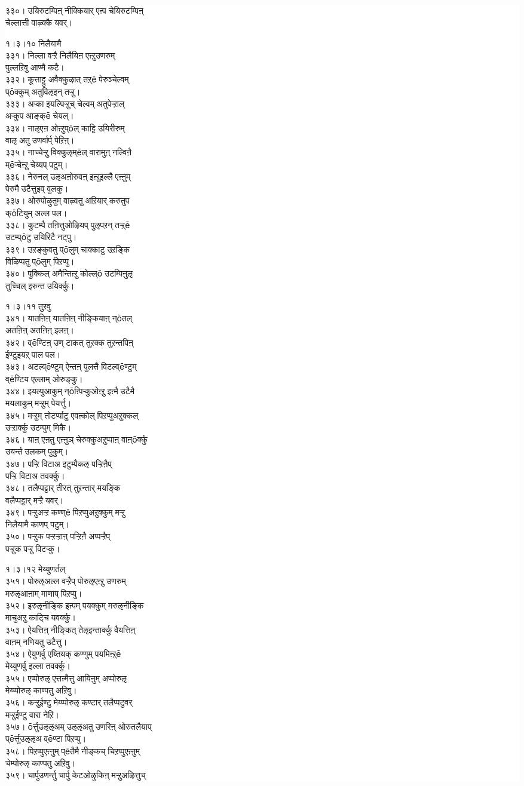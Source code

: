 ३३०। उयिरुटम्पिऩ् नीक्कियार् एऩ्प चेयिरुटम्पिऩ्  
           चेल्लात्ती वाऴ्क्कै यवर्।  
    
१।३।१० निलैयामै  
३३१। निल्ला वऱ्ऱै निलैयिऩ एऩ्ऱुउणरुम्  
           पुल्लऱिवु आण्मै कटै।  
३३२। कूत्ताट्टु अवैक्कुऴात् तऱ्ē पेरुञ्चेल्वम्  
           प्ōक्कुम् अतुविऌइन् तऱ्ऱु।  
३३३। अऱ्का इयल्पिऱ्ऱुच् चेल्वम् अतुपेऱ्ऱाल्  
           अऱ्कुप आङ्क्ē चेयल्।  
३३४। नाऌएऩ ओऩ्ऱुप्ōल् काट्टि उयिरीरुम्  
           वाऌ अतु उणर्वार्प् पेऱिऩ्।  
३३५। नाच्चेऱ्ऱु विक्कुऌम्ēल् वारामुऩ् नल्विऩै  
           म्ēऱ्चेऩ्ऱु चेय्यप् पटुम्।  
३३६। नेरुनल् उऌअऩोरुवऩ् इऩ्ऱुइल्लै एऩ्ऩुम्  
           पेरुमै उटैत्तुइव् वुलकु।  
३३७। ओरुपोऴुतुम् वाऴ्वतु अऱियार् करुतुप  
           क्ōटियुम् अल्ल पल।  
३३८। कुटम्पै तऩित्तुओऴियप् पुऌपऱन् तऱ्ऱ्ē  
           उटम्प्ōटु उयिरिटै नट्पु।  
३३९। उऱङ्कुवतु प्ōलुम् चाक्काटु उऱङ्कि  
           विऴिप्पतु प्ōलुम् पिऱप्पु।  
३४०। पुक्किल् अमैन्तिऩ्ऱु कोल्ल्ō उटम्पिऩुऌ  
           तुच्चिल् इरुन्त उयिर्क्कु।  
    
१।३।११ तुऱवु  
३४१। यातऩिऩ् यातऩिऩ् नीङ्कियाऩ् न्ōतल्  
           अतऩिऩ् अतऩिऩ् इलऩ्।  
३४२। व्ēण्टिऩ् उण् टाकत् तुऱक्क तुऱन्तपिऩ्  
           ईण्टुइयऱ् पाल पल।  
३४३। अटल्व्ēण्टुम् ऐन्तऩ् पुलत्तै विटल्व्ēण्टुम्  
           व्ēण्टिय एल्लाम् ओरुङ्कु।  
३४४। इयल्पुआकुम् न्ōऩ्पिऱ्कुओऩ्ऱु इऩ्मै उटैमै  
           मयलाकुम् मऱ्ऱुम् पेयर्त्तु।  
३४५। मऱ्ऱुम् तोटर्प्पाटु एवऩ्कोल् पिऱप्पुअऱुक्कल्  
           उऱ्ऱार्क्कु उटम्पुम् मिकै।  
३४६। याऩ् एऩतु एऩ्ऩुञ् चेरुक्कुअऱुप्पाऩ् वाऩ्ōर्क्कु  
           उयर्न्त उलकम् पुकुम्।  
३४७। पऱ्ऱि विटाअ इटुम्पैकऌ पऱ्ऱिऩैप्  
           पऱ्ऱि विटाअ तवर्क्कु।  
३४८। तलैप्पट्टार् तीरत् तुऱन्तार् मयङ्कि  
           वलैप्पट्टार् मऱ्ऱै यवर्।  
३४९। पऱ्ऱुअऱ्ऱ कण्ण्ē पिऱप्पुअऱुक्कुम् मऱ्ऱु  
           निलैयामै काणप् पटुम्।  
३५०। पऱ्ऱुक पऱ्ऱऱ्ऱाऩ् पऱ्ऱिऩै अप्पऱ्ऱैप्  
           पऱ्ऱुक पऱ्ऱु विटऱ्कु।  
    
१।३।१२ मेय्युणर्तल्  
३५१। पोरुऌअल्ल वऱ्ऱैप् पोरुऌएऩ्ऱु उणरुम्  
           मरुऌआऩाम् माणाप् पिऱप्पु।  
३५२। इरुऌनीङ्कि इऩ्पम् पयक्कुम् मरुऌनीङ्कि  
           माचुअऱु काट्चि यवर्क्कु।  
३५३। ऐयत्तिऩ् नीङ्कित् तेऌइन्तार्क्कु वैयत्तिऩ्  
           वाऩम् नणियतु उटैत्तु।  
३५४। ऐयुणर्वु एय्तियक् कण्णुम् पयमिऩ्ऱ्ē  
           मेय्युणर्वु इल्ला तवर्क्कु।  
३५५। एप्पोरुऌ एत्तऩ्मैत्तु आयिऩुम् अप्पोरुऌ  
           मेय्प्पोरुऌ काण्पतु अऱिवु।  
३५६। कऱ्ऱुईण्टु मेय्प्पोरुऌ कण्टार् तलैप्पटुवर्  
           मऱ्ऱुईण्टु वारा नेऱि।  
३५७। ōर्त्तुउऌऌअम् उऌऌअतु उणरिऩ् ओरुतलैयाप्  
           प्ēर्त्तुउऌऌअ व्ēण्टा पिऱप्पु।  
३५८। पिऱप्पुएऩ्ऩुम् प्ēतैमै नीङ्कच् चिऱप्पुएऩ्ऩुम्  
           चेम्पोरुऌ काण्पतु अऱिवु।  
३५९। चार्पुउणर्न्तु चार्पु केटओऴुकिऩ् मऱ्ऱुअऴित्तुच्  